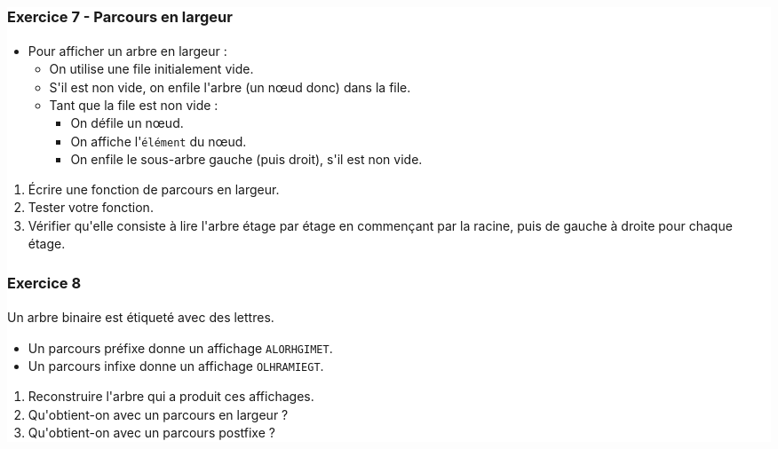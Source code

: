 ### Exercice 7 - Parcours en largeur
* Pour afficher un arbre en largeur :
    * On utilise une file initialement vide.
    * S'il est non vide, on enfile l'arbre (un nœud donc) dans la file.
    * Tant que la file est non vide :
        * On défile un nœud.
        * On affiche l'`élément` du nœud.
        * On enfile le sous-arbre gauche (puis droit), s'il est non vide.
1. Écrire une fonction de parcours en largeur.
2. Tester votre fonction.
3. Vérifier qu'elle consiste à lire l'arbre étage par étage en commençant par la racine, puis de gauche à droite pour chaque étage.

### Exercice 8

Un arbre binaire est étiqueté avec des lettres.
* Un parcours préfixe donne un affichage `ALORHGIMET`.
* Un parcours infixe donne un affichage `OLHRAMIEGT`.

1. Reconstruire l'arbre qui a produit ces affichages.
2. Qu'obtient-on avec un parcours en largeur ?
3. Qu'obtient-on avec un parcours postfixe ?

